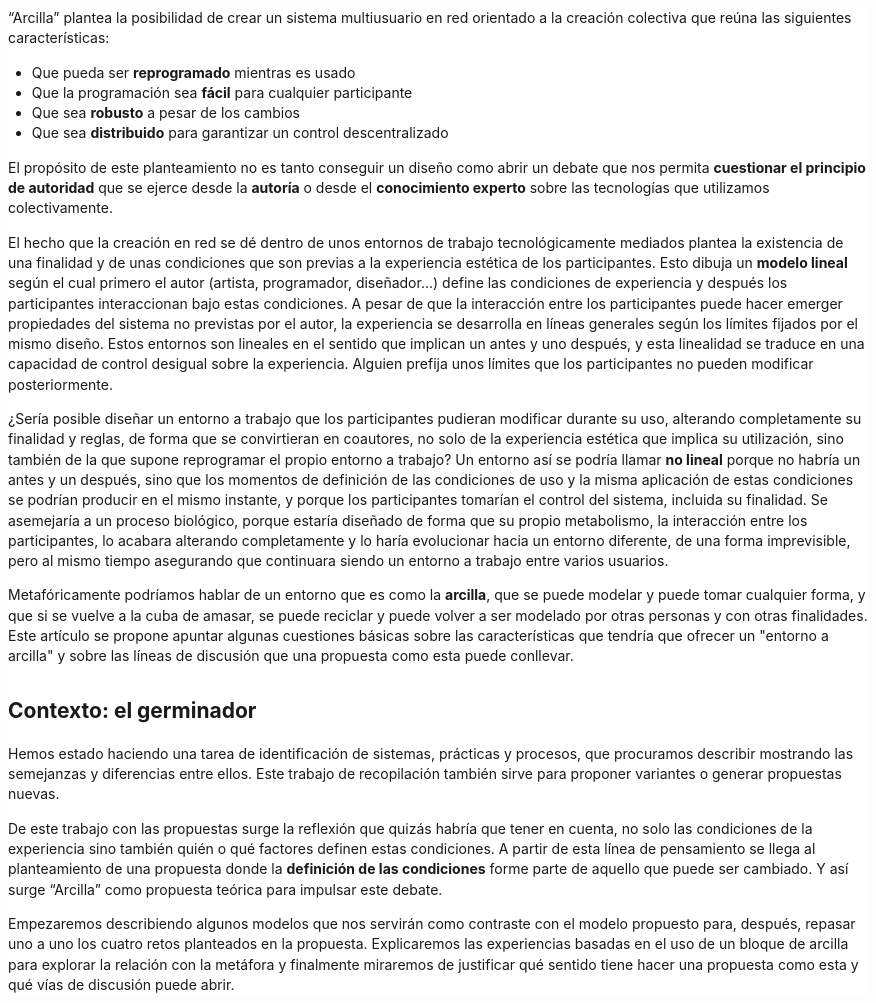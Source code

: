 “Arcilla” plantea la posibilidad de crear un sistema multiusuario en red orientado a la creación colectiva que reúna las siguientes características:

* Que pueda ser **reprogramado** mientras es usado
* Que la programación sea **fácil** para cualquier participante
* Que sea **robusto** a pesar de los cambios
* Que sea **distribuido** para garantizar un control descentralizado

El propósito de este planteamiento no es tanto conseguir un diseño como abrir un debate que nos permita **cuestionar el principio de autoridad** que se ejerce desde la **autoría** o desde el **conocimiento experto** sobre las tecnologías que utilizamos colectivamente.

El hecho que la creación en red se dé dentro de unos entornos de trabajo tecnológicamente mediados plantea la existencia de una finalidad y de unas condiciones que son previas a la experiencia estética de los participantes. Esto dibuja un **modelo lineal** según el cual primero el autor (artista, programador, diseñador...) define las condiciones de experiencia y después los participantes interaccionan bajo estas condiciones. A pesar de que la interacción entre los participantes puede hacer emerger propiedades del sistema no previstas por el autor, la experiencia se desarrolla en líneas generales según los límites fijados por el mismo diseño. Estos entornos son lineales en el sentido que implican un antes y uno después, y esta linealidad se traduce en una capacidad de control desigual sobre la experiencia. Alguien prefija unos límites que los participantes no pueden modificar posteriormente.

¿Sería posible diseñar un entorno a trabajo que los participantes pudieran modificar durante su uso, alterando completamente su finalidad y reglas, de forma que se convirtieran en coautores, no solo de la experiencia estética que implica su utilización, sino también de la que supone reprogramar el propio entorno a trabajo? Un entorno así se podría llamar **no lineal** porque no habría un antes y un después, sino que los momentos de definición de las condiciones de uso y la misma aplicación de estas condiciones se podrían producir en el mismo instante, y porque los participantes tomarían el control del sistema, incluida su finalidad. Se asemejaría a un proceso biológico, porque estaría diseñado de forma que su propio metabolismo, la interacción entre los participantes, lo acabara alterando completamente y lo haría evolucionar hacia un entorno diferente, de una forma imprevisible, pero al mismo tiempo asegurando que continuara siendo un entorno a trabajo entre varios usuarios.

Metafóricamente podríamos hablar de un entorno que es como la **arcilla**, que se puede modelar y puede tomar cualquier forma, y que si se vuelve a la cuba de amasar, se puede reciclar y puede volver a ser modelado por otras personas y con otras finalidades. Este artículo se propone apuntar algunas cuestiones básicas sobre las características que tendría que ofrecer un "entorno a arcilla" y sobre las líneas de discusión que una propuesta como esta puede conllevar.

## Contexto: el germinador

Hemos estado haciendo una tarea de identificación de sistemas, prácticas y procesos, que procuramos describir mostrando las semejanzas y diferencias entre ellos. Este trabajo de recopilación también sirve para proponer variantes o generar propuestas nuevas.

De este trabajo con las propuestas surge la reflexión que quizás habría que tener en cuenta, no solo las condiciones de la experiencia sino también quién o qué factores definen estas condiciones. A partir de esta línea de pensamiento se llega al planteamiento de una propuesta donde la **definición de las condiciones** forme parte de aquello que puede ser cambiado. Y así surge “Arcilla” como propuesta teórica para impulsar este debate.

Empezaremos describiendo algunos modelos que nos servirán como contraste con el modelo propuesto para, después, repasar uno a uno los cuatro retos planteados en la propuesta. Explicaremos las experiencias basadas en el uso de un bloque de arcilla para explorar la relación con la metáfora y finalmente miraremos de justificar qué sentido tiene hacer una propuesta como esta y qué vías de discusión puede abrir.

